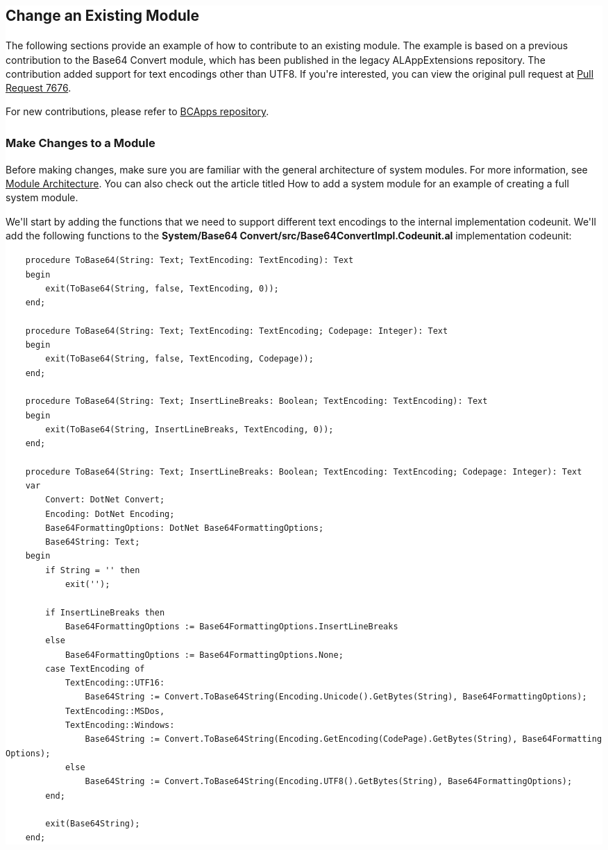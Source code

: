 ## Change an Existing Module
The following sections provide an example of how to contribute to an existing module. The example is based on a previous contribution to the Base64 Convert module, which has been published in the legacy ALAppExtensions repository. The contribution added support for text encodings other than UTF8. If you're interested, you can view the original pull request at [Pull Request 7676](https://github.com/microsoft/ALAppExtensions/pull/7676).

For new contributions, please refer to [BCApps repository](https://github.com/microsoft/BCApps).

### Make Changes to a Module
Before making changes, make sure you are familiar with the general architecture of system modules. For more information, see [Module Architecture](devenv-blueprint.md). You can also check out the article titled How to add a system module for an example of creating a full system module.

We'll start by adding the functions that we need to support different text encodings to the internal implementation codeunit. We'll add the following functions to the **System/Base64 Convert/src/Base64ConvertImpl.Codeunit.al** implementation codeunit:

```AL
    procedure ToBase64(String: Text; TextEncoding: TextEncoding): Text
    begin
        exit(ToBase64(String, false, TextEncoding, 0));
    end;

    procedure ToBase64(String: Text; TextEncoding: TextEncoding; Codepage: Integer): Text
    begin
        exit(ToBase64(String, false, TextEncoding, Codepage));
    end;

    procedure ToBase64(String: Text; InsertLineBreaks: Boolean; TextEncoding: TextEncoding): Text
    begin
        exit(ToBase64(String, InsertLineBreaks, TextEncoding, 0));
    end;

    procedure ToBase64(String: Text; InsertLineBreaks: Boolean; TextEncoding: TextEncoding; Codepage: Integer): Text
    var
        Convert: DotNet Convert;
        Encoding: DotNet Encoding;
        Base64FormattingOptions: DotNet Base64FormattingOptions;
        Base64String: Text;
    begin
        if String = '' then
            exit('');

        if InsertLineBreaks then
            Base64FormattingOptions := Base64FormattingOptions.InsertLineBreaks
        else
            Base64FormattingOptions := Base64FormattingOptions.None;
        case TextEncoding of
            TextEncoding::UTF16:
                Base64String := Convert.ToBase64String(Encoding.Unicode().GetBytes(String), Base64FormattingOptions);
            TextEncoding::MSDos,
            TextEncoding::Windows:
                Base64String := Convert.ToBase64String(Encoding.GetEncoding(CodePage).GetBytes(String), Base64FormattingOptions);
            else
                Base64String := Convert.ToBase64String(Encoding.UTF8().GetBytes(String), Base64FormattingOptions);
        end;

        exit(Base64String);
    end;
```